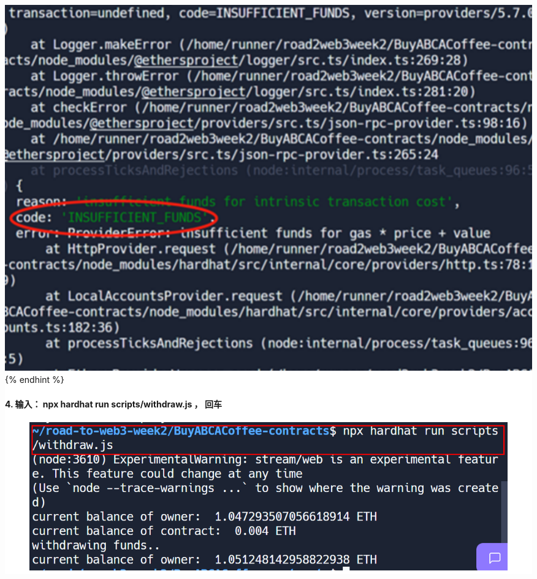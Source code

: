 &#x20;            ![](<../.gitbook/assets/image (41).png>)
{% endhint %}

#### &#x20;        4. 输入： npx hardhat run scripts/withdraw.js ， 回车

<figure><img src="../.gitbook/assets/image (8) (1) (1) (1).png" alt=""><figcaption></figcaption></figure>
